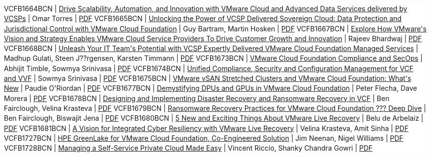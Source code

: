 VCFB1664BCN | [Drive Scalability, Automation, and Innovation with VMware Cloud and Advanced Data Services delivered by VCSPs](https://event.vmware.com/flow/vmware/explore2024bcn/content/page/catalog?tab.contentcatalogtabs=1627421929827001vRXW&search=VCFB1664BCN) | Omar Torres | [PDF](https://static.rainfocus.com/vmware/explore2024bcn/sess/1720561126278001kRiJ/presrevpdf/VCFB1664BCN_WM_1730911584519001PuEg.pdf) 
VCFB1665BCN | [Unlocking the Power of VCSP Delivered Sovereign Cloud: Data Protection and Jurisdictional Control with VMware Cloud Foundation](https://event.vmware.com/flow/vmware/explore2024bcn/content/page/catalog?tab.contentcatalogtabs=1627421929827001vRXW&search=VCFB1665BCN) | Guy Bartram, Martin Hosken | [PDF](https://static.rainfocus.com/vmware/explore2024bcn/sess/1720561333289001xPF1/presrevpdf/VCFB1665BCN_WM_1730910789411001ZJat.pdf) 
VCFB1667BCN | [Explore How VMware's Vision and Strategy Enables VMware Cloud Service Providers To Drive Customer Growth and Innovation](https://event.vmware.com/flow/vmware/explore2024bcn/content/page/catalog?tab.contentcatalogtabs=1627421929827001vRXW&search=VCFB1667BCN) | Rajeev Bhardwaj | [PDF](https://static.rainfocus.com/vmware/explore2024bcn/sess/1720561737531001QMzW/presrevpdf/VCFB1667BCN_WM_1730910725857001xmQ7.pdf) 
VCFB1668BCN | [Unleash Your IT Team's Potential with VCSP Expertly Delivered VMware Cloud Foundation Managed Services](https://event.vmware.com/flow/vmware/explore2024bcn/content/page/catalog?tab.contentcatalogtabs=1627421929827001vRXW&search=VCFB1668BCN) | Madhup Gulati, Steen J??rgensen, Karsten Timmann | [PDF](https://static.rainfocus.com/vmware/explore2024bcn/sess/1720561949593001xKUY/presrevpdf/VCFB1668BCN_WM_1731000709942001WFOJ.pdf) 
VCFB1673BCN | [VMware Cloud Foundation Compliance and SecOps](https://event.vmware.com/flow/vmware/explore2024bcn/content/page/catalog?tab.contentcatalogtabs=1627421929827001vRXW&search=VCFB1673BCN) | Abhijit Timble, Sowmya Srinivasa | [PDF](https://static.rainfocus.com/vmware/explore2024bcn/sess/1721408751325001O2A2/presrevpdf/VCFB1673BCN_WM_1731007009788001EAY9.pdf) 
VCFB1674BCN | [Unified Compliance, Security and Configuration Management for VCF and VVF](https://event.vmware.com/flow/vmware/explore2024bcn/content/page/catalog?tab.contentcatalogtabs=1627421929827001vRXW&search=VCFB1674BCN) | Sowmya Srinivasa | [PDF](https://static.rainfocus.com/vmware/explore2024bcn/sess/1721408892334001I9m7/presrevpdf/VCFB1674BCN_WM_1731000741334001WKc8.pdf) 
VCFB1675BCN | [VMware vSAN Stretched Clusters and VMware Cloud Foundation: What's New](https://event.vmware.com/flow/vmware/explore2024bcn/content/page/catalog?tab.contentcatalogtabs=1627421929827001vRXW&search=VCFB1675BCN) | Paudie O'Riordan | [PDF](https://static.rainfocus.com/vmware/explore2024bcn/sess/1721412013118001zdJT/presrevpdf/VCFB1675BCN_WM_1730911468686001OIcp.pdf) 
VCFB1677BCN | [Demystifying DPUs and GPUs in VMware Cloud Foundation](https://event.vmware.com/flow/vmware/explore2024bcn/content/page/catalog?tab.contentcatalogtabs=1627421929827001vRXW&search=VCFB1677BCN) | Peter Flecha, Dave Morera | [PDF](https://static.rainfocus.com/vmware/explore2024bcn/sess/1721417853905001TKiM/presrevpdf/VCFB1677BCN_WM_1731000750644001WdSI.pdf) 
VCFB1678BCN | [Designing and Implementing Disaster Recovery and Ransomware Recovery in VCF](https://event.vmware.com/flow/vmware/explore2024bcn/content/page/catalog?tab.contentcatalogtabs=1627421929827001vRXW&search=VCFB1678BCN) | Ben Fairclough, Velina Krasteva | [PDF](https://static.rainfocus.com/vmware/explore2024bcn/sess/1721418074773001ifcu/presrevpdf/VCFB1678BCN_WM_1730910687857001xeXS.pdf) 
VCFB1679BCN | [Ransomware Recovery Practices for VMware Cloud Foundation ??? Deep Dive](https://event.vmware.com/flow/vmware/explore2024bcn/content/page/catalog?tab.contentcatalogtabs=1627421929827001vRXW&search=VCFB1679BCN) | Ben Fairclough, Biswajit Jena | [PDF](https://static.rainfocus.com/vmware/explore2024bcn/sess/1721418366255001DQjg/presrevpdf/VCFB1679BCN_WM_1731000762579001WvX7.pdf) 
VCFB1680BCN | [5 New and Exciting Things About VMware Live Recovery](https://event.vmware.com/flow/vmware/explore2024bcn/content/page/catalog?tab.contentcatalogtabs=1627421929827001vRXW&search=VCFB1680BCN) | Belu de Arbelaiz | [PDF](https://static.rainfocus.com/vmware/explore2024bcn/sess/1721418481739001c3w0/presrevpdf/VCFB1680BCN_WM_1730910667012001xfmg.pdf) 
VCFB1681BCN | [A Vision for Integrated Cyber Resiliency with VMware Live Recovery](https://event.vmware.com/flow/vmware/explore2024bcn/content/page/catalog?tab.contentcatalogtabs=1627421929827001vRXW&search=VCFB1681BCN) | Velina Krasteva, Amit Sinha | [PDF](https://static.rainfocus.com/vmware/explore2024bcn/sess/1721418599816001CXZG/presrevpdf/VCFB1681BCN_WM_1730911616812001W7i5.pdf) 
VCFB1727BCN | [HPE GreenLake for VMware Cloud Foundation, Co-Engineered Solution](https://event.vmware.com/flow/vmware/explore2024bcn/content/page/catalog?tab.contentcatalogtabs=1627421929827001vRXW&search=VCFB1727BCN) | Jim Neenan, Nigel Williams | [PDF](https://static.rainfocus.com/vmware/explore2024bcn/sess/1721954130610001Dpcv/presrevpdf/VCFB1727BCN_WM_1730911550635001PPZu.pdf) 
VCFB1728BCN | [Managing a Self-Service Private Cloud Made Easy](https://event.vmware.com/flow/vmware/explore2024bcn/content/page/catalog?tab.contentcatalogtabs=1627421929827001vRXW&search=VCFB1728BCN) | Vincent Riccio, Shanky Chandra Gowri | [PDF](https://static.rainfocus.com/vmware/explore2024bcn/sess/1721954357694001mDhI/presrevpdf/VCFB1728BCN_WM_1730911514247001P7Tl.pdf) 